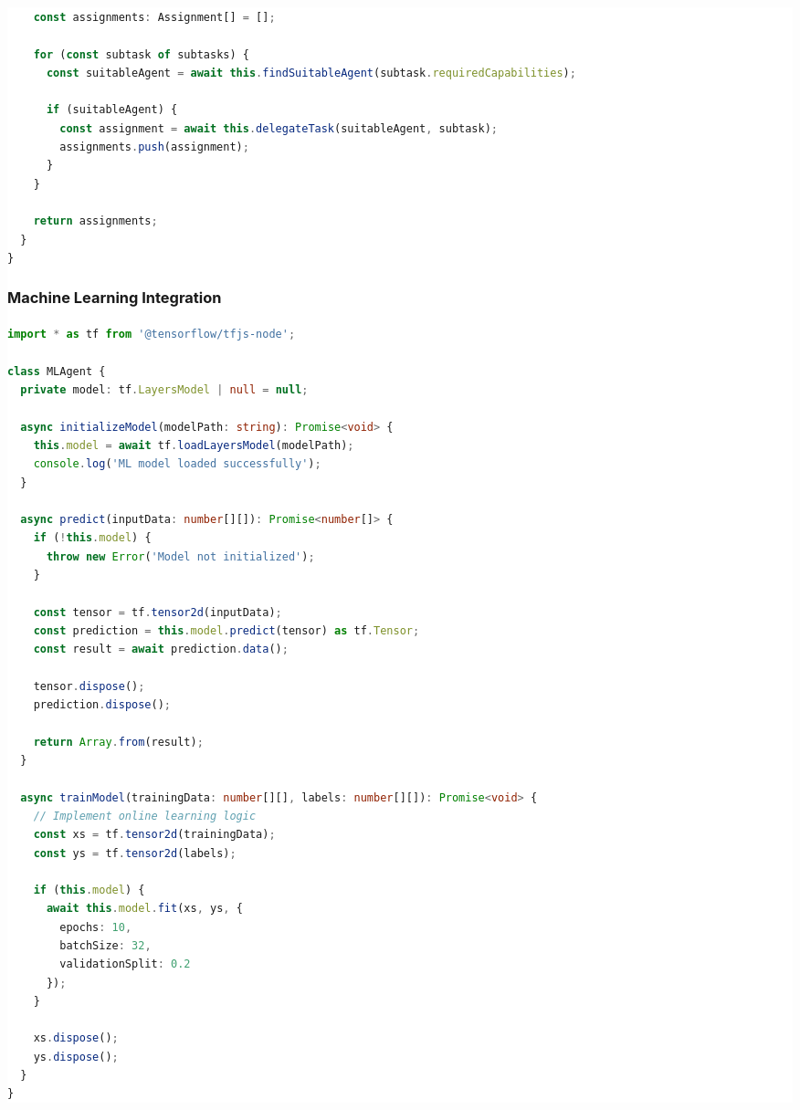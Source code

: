 ```typescript
    const assignments: Assignment[] = [];
    
    for (const subtask of subtasks) {
      const suitableAgent = await this.findSuitableAgent(subtask.requiredCapabilities);
      
      if (suitableAgent) {
        const assignment = await this.delegateTask(suitableAgent, subtask);
        assignments.push(assignment);
      }
    }
    
    return assignments;
  }
}
```

### Machine Learning Integration

```typescript
import * as tf from '@tensorflow/tfjs-node';

class MLAgent {
  private model: tf.LayersModel | null = null;

  async initializeModel(modelPath: string): Promise<void> {
    this.model = await tf.loadLayersModel(modelPath);
    console.log('ML model loaded successfully');
  }

  async predict(inputData: number[][]): Promise<number[]> {
    if (!this.model) {
      throw new Error('Model not initialized');
    }

    const tensor = tf.tensor2d(inputData);
    const prediction = this.model.predict(tensor) as tf.Tensor;
    const result = await prediction.data();
    
    tensor.dispose();
    prediction.dispose();
    
    return Array.from(result);
  }

  async trainModel(trainingData: number[][], labels: number[][]): Promise<void> {
    // Implement online learning logic
    const xs = tf.tensor2d(trainingData);
    const ys = tf.tensor2d(labels);
    
    if (this.model) {
      await this.model.fit(xs, ys, {
        epochs: 10,
        batchSize: 32,
        validationSplit: 0.2
      });
    }
    
    xs.dispose();
    ys.dispose();
  }
}
```

